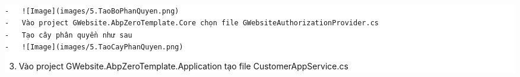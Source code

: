     -   ![Image](images/5.TaoBoPhanQuyen.png) 
    -   Vào project GWebsite.AbpZeroTemplate.Core chọn file GWebsiteAuthorizationProvider.cs
    -   Tạo cây phân quyền như sau
    -   ![Image](images/5.TaoCayPhanQuyen.png) 
3.  Vào project GWebsite.AbpZeroTemplate.Application tạo file CustomerAppService.cs
